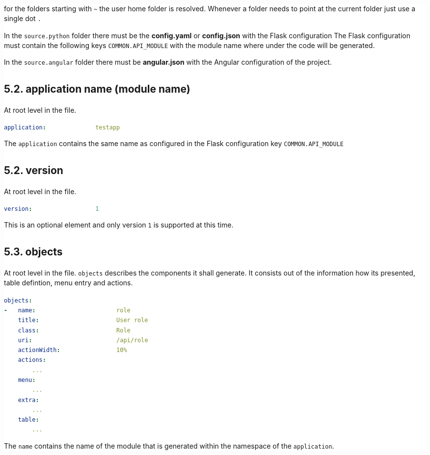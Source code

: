for the folders starting with `~` the user home folder is resolved. Whenever a folder needs to point at 
the current folder just use a single dot `.`

In the `source.python` folder there must be the **config.yaml** or **config.json** with the Flask configuration
The Flask configuration must contain the following keys `COMMON.API_MODULE` with the module name where 
under the code will be generated.    
 
In the `source.angular` folder there must be **angular.json** with the Angular configuration of the project.
  
## 5.2. application name (module name)
At root level in the file.
```yaml
application:              testapp
```

The `application` contains the same name as configured in the Flask configuration key `COMMON.API_MODULE`
 
## 5.2. version
At root level in the file.
```yaml
version:                  1
```

This is an optional element and only version `1` is supported at this time.  

 
## 5.3. objects
At root level in the file. `objects` describes the components it shall generate. It consists
out of the information how its presented, table defintion, menu entry and actions.
```yaml
objects:
-   name:                       role
    title:                      User role
    class:                      Role
    uri:                        /api/role
    actionWidth:                10%
    actions:
        ...
    menu:
        ...
    extra:
        ...
    table:
        ...
```  

The `name` contains the name of the module that is generated within the namespace of the
`application`. 
     
